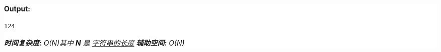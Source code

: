 **Output:** 

```
124
```

***时间复杂度:** O(N)其中 **N** 是* [*字符串的长度*](https://www.geeksforgeeks.org/find-length-of-a-string-in-python-4-ways/)
***辅助空间:** O(N)*